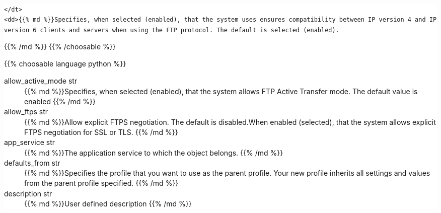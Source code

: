     </dt>
    <dd>{{% md %}}Specifies, when selected (enabled), that the system uses ensures compatibility between IP version 4 and IP version 6 clients and servers when using the FTP protocol. The default is selected (enabled).
{{% /md %}}</dd></dl>
{{% /choosable %}}

{{% choosable language python %}}
<dl class="resources-properties"><dt class="property-optional"
            title="Optional">
        <span id="state_allow_active_mode_python">
<a href="#state_allow_active_mode_python" style="color: inherit; text-decoration: inherit;">allow_<wbr>active_<wbr>mode</a>
</span>
        <span class="property-indicator"></span>
        <span class="property-type">str</span>
    </dt>
    <dd>{{% md %}}Specifies, when selected (enabled), that the system allows FTP Active Transfer mode. The default value is enabled
{{% /md %}}</dd><dt class="property-optional"
            title="Optional">
        <span id="state_allow_ftps_python">
<a href="#state_allow_ftps_python" style="color: inherit; text-decoration: inherit;">allow_<wbr>ftps</a>
</span>
        <span class="property-indicator"></span>
        <span class="property-type">str</span>
    </dt>
    <dd>{{% md %}}Allow explicit FTPS negotiation. The default is disabled.When enabled (selected), that the system allows explicit FTPS negotiation for SSL or TLS.
{{% /md %}}</dd><dt class="property-optional"
            title="Optional">
        <span id="state_app_service_python">
<a href="#state_app_service_python" style="color: inherit; text-decoration: inherit;">app_<wbr>service</a>
</span>
        <span class="property-indicator"></span>
        <span class="property-type">str</span>
    </dt>
    <dd>{{% md %}}The application service to which the object belongs.
{{% /md %}}</dd><dt class="property-optional"
            title="Optional">
        <span id="state_defaults_from_python">
<a href="#state_defaults_from_python" style="color: inherit; text-decoration: inherit;">defaults_<wbr>from</a>
</span>
        <span class="property-indicator"></span>
        <span class="property-type">str</span>
    </dt>
    <dd>{{% md %}}Specifies the profile that you want to use as the parent profile. Your new profile inherits all settings and values from the parent profile specified.
{{% /md %}}</dd><dt class="property-optional"
            title="Optional">
        <span id="state_description_python">
<a href="#state_description_python" style="color: inherit; text-decoration: inherit;">description</a>
</span>
        <span class="property-indicator"></span>
        <span class="property-type">str</span>
    </dt>
    <dd>{{% md %}}User defined description
{{% /md %}}</dd><dt class="property-optional"
            title="Optional">
        <span id="state_enforce_tlssession_reuse_python">